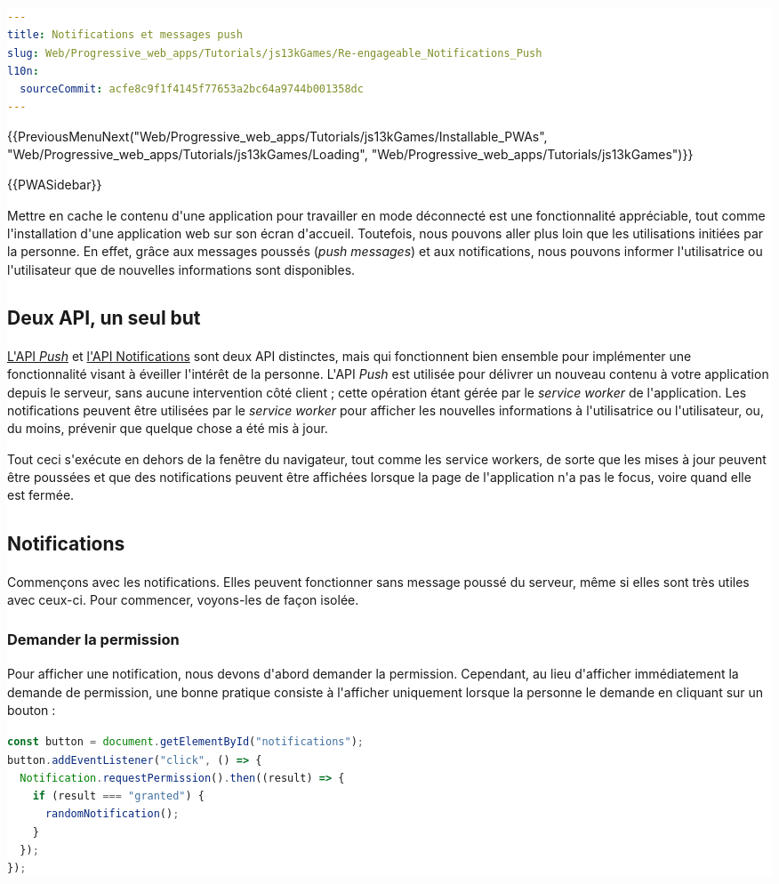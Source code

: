 ```yaml
---
title: Notifications et messages push
slug: Web/Progressive_web_apps/Tutorials/js13kGames/Re-engageable_Notifications_Push
l10n:
  sourceCommit: acfe8c9f1f4145f77653a2bc64a9744b001358dc
---
```


{{PreviousMenuNext("Web/Progressive_web_apps/Tutorials/js13kGames/Installable_PWAs", "Web/Progressive_web_apps/Tutorials/js13kGames/Loading", "Web/Progressive_web_apps/Tutorials/js13kGames")}}

{{PWASidebar}}

Mettre en cache le contenu d'une application pour travailler en mode déconnecté est une fonctionnalité appréciable, tout comme l'installation d'une application web sur son écran d'accueil. Toutefois, nous pouvons aller plus loin que les utilisations initiées par la personne. En effet, grâce aux messages poussés (<i lang="en">push messages</i>) et aux notifications, nous pouvons informer l'utilisatrice ou l'utilisateur que de nouvelles informations sont disponibles.

## Deux API, un seul but

[L'API <i lang="en">Push</i>](/fr/docs/Web/API/Push_API) et [l'API Notifications](/fr/docs/Web/API/Notifications_API) sont deux API distinctes, mais qui fonctionnent bien ensemble pour implémenter une fonctionnalité visant à éveiller l'intérêt de la personne. L'API <i lang="en">Push</i> est utilisée pour délivrer un nouveau contenu à votre application depuis le serveur, sans aucune intervention côté client&nbsp;; cette opération étant gérée par le <i lang="en">service worker</i> de l'application. Les notifications peuvent être utilisées par le <i lang="en">service worker</i> pour afficher les nouvelles informations à l'utilisatrice ou l'utilisateur, ou, du moins, prévenir que quelque chose a été mis à jour.

Tout ceci s'exécute en dehors de la fenêtre du navigateur, tout comme les service workers, de sorte que les mises à jour peuvent être poussées et que des notifications peuvent être affichées lorsque la page de l'application n'a pas le focus, voire quand elle est fermée.

## Notifications

Commençons avec les notifications. Elles peuvent fonctionner sans message poussé du serveur, même si elles sont très utiles avec ceux-ci. Pour commencer, voyons-les de façon isolée.

### Demander la permission

Pour afficher une notification, nous devons d'abord demander la permission. Cependant, au lieu d'afficher immédiatement la demande de permission, une bonne pratique consiste à l'afficher uniquement lorsque la personne le demande en cliquant sur un bouton&nbsp;:

```js
const button = document.getElementById("notifications");
button.addEventListener("click", () => {
  Notification.requestPermission().then((result) => {
    if (result === "granted") {
      randomNotification();
    }
  });
});
```
